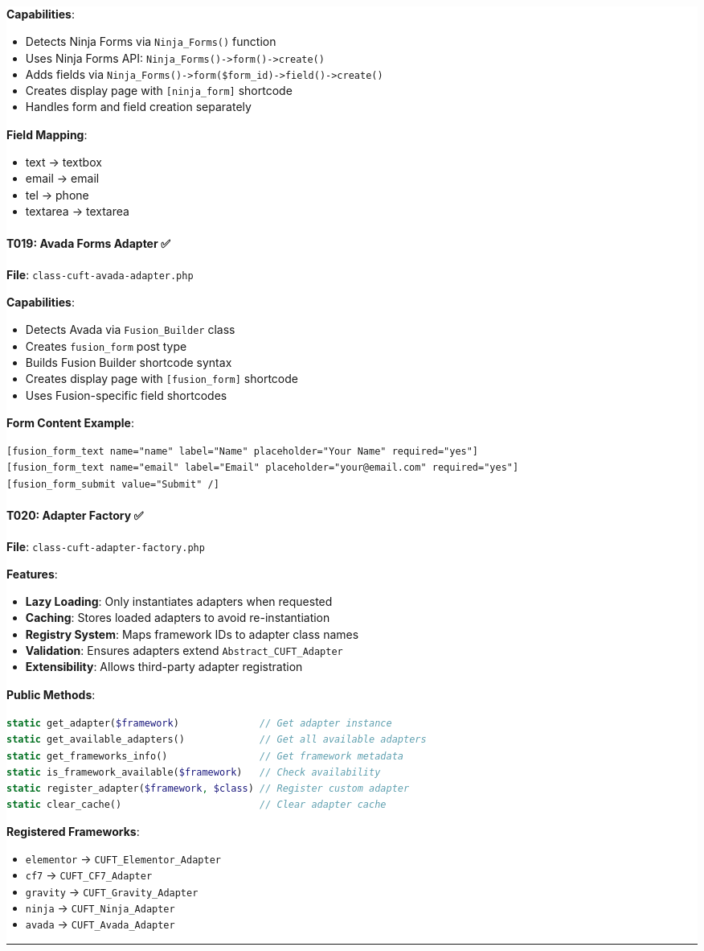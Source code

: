 **Capabilities**:
- Detects Ninja Forms via `Ninja_Forms()` function
- Uses Ninja Forms API: `Ninja_Forms()->form()->create()`
- Adds fields via `Ninja_Forms()->form($form_id)->field()->create()`
- Creates display page with `[ninja_form]` shortcode
- Handles form and field creation separately

**Field Mapping**:
- text → textbox
- email → email
- tel → phone
- textarea → textarea

#### T019: Avada Forms Adapter ✅
**File**: `class-cuft-avada-adapter.php`

**Capabilities**:
- Detects Avada via `Fusion_Builder` class
- Creates `fusion_form` post type
- Builds Fusion Builder shortcode syntax
- Creates display page with `[fusion_form]` shortcode
- Uses Fusion-specific field shortcodes

**Form Content Example**:
```
[fusion_form_text name="name" label="Name" placeholder="Your Name" required="yes"]
[fusion_form_text name="email" label="Email" placeholder="your@email.com" required="yes"]
[fusion_form_submit value="Submit" /]
```

#### T020: Adapter Factory ✅
**File**: `class-cuft-adapter-factory.php`

**Features**:
- **Lazy Loading**: Only instantiates adapters when requested
- **Caching**: Stores loaded adapters to avoid re-instantiation
- **Registry System**: Maps framework IDs to adapter class names
- **Validation**: Ensures adapters extend `Abstract_CUFT_Adapter`
- **Extensibility**: Allows third-party adapter registration

**Public Methods**:
```php
static get_adapter($framework)              // Get adapter instance
static get_available_adapters()             // Get all available adapters
static get_frameworks_info()                // Get framework metadata
static is_framework_available($framework)   // Check availability
static register_adapter($framework, $class) // Register custom adapter
static clear_cache()                        // Clear adapter cache
```

**Registered Frameworks**:
- `elementor` → `CUFT_Elementor_Adapter`
- `cf7` → `CUFT_CF7_Adapter`
- `gravity` → `CUFT_Gravity_Adapter`
- `ninja` → `CUFT_Ninja_Adapter`
- `avada` → `CUFT_Avada_Adapter`

---